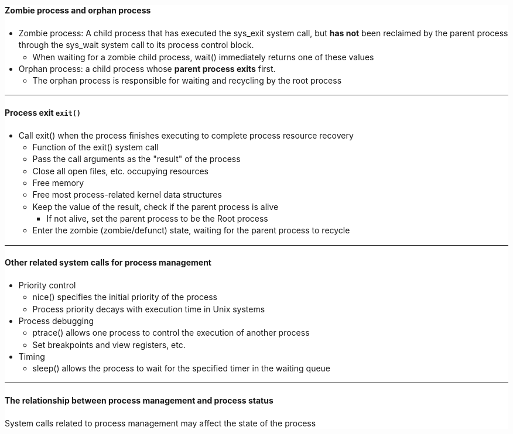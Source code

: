 
#### Zombie process and orphan process

- Zombie process: A child process that has executed the sys_exit system call, but **has not** been reclaimed by the parent process through the sys_wait system call to its process control block.
  - When waiting for a zombie child process, wait() immediately returns one of these values
- Orphan process: a child process whose **parent process exits** first.
  - The orphan process is responsible for waiting and recycling by the root process

---
<style scoped>
{
  font-size: 30px
}
</style>

#### Process exit ``exit()``

- Call exit() when the process finishes executing to complete process resource recovery
  - Function of the exit() system call
  - Pass the call arguments as the "result" of the process
  - Close all open files, etc. occupying resources
  - Free memory
  - Free most process-related kernel data structures
  - Keep the value of the result, check if the parent process is alive
    - If not alive, set the parent process to be the Root process
  - Enter the zombie (zombie/defunct) state, waiting for the parent process to recycle

---
<style scoped>
{
  font-size: 32px
}
</style>

#### Other related system calls for process management

- Priority control
  - nice() specifies the initial priority of the process
  - Process priority decays with execution time in Unix systems
- Process debugging
  - ptrace() allows one process to control the execution of another process
  - Set breakpoints and view registers, etc.
- Timing
  - sleep() allows the process to wait for the specified timer in the waiting queue



---

#### The relationship between process management and process status

System calls related to process management may affect the state of the process